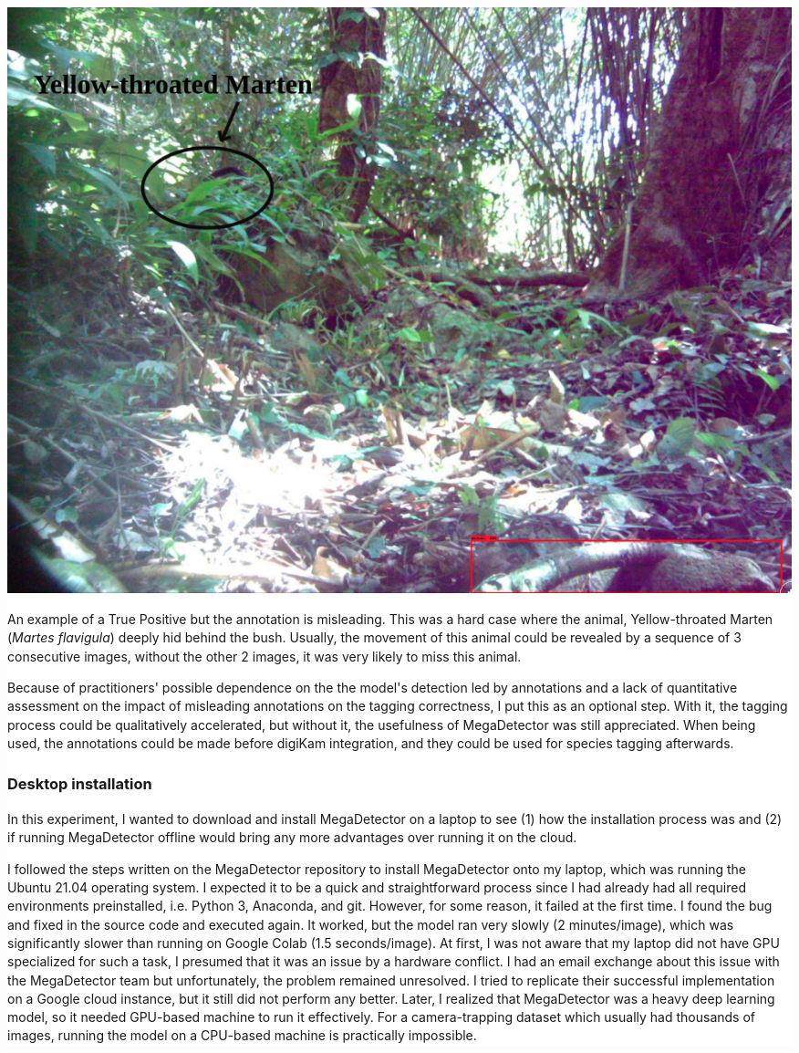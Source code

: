 ![Untitled](Final%20report%20(2021-09-27)%20d77ba09f3c184849aad0e9709aabe7f0/Untitled%2014.png)

An example of a True Positive but the annotation is misleading. This was a hard case where the animal, Yellow-throated Marten (*Martes flavigula*) deeply hid behind the bush. Usually, the movement of this animal could be revealed by a sequence of 3 consecutive images, without the other 2 images, it was very likely to miss this animal. 

Because of practitioners' possible dependence on the the model's detection led by annotations and a lack of quantitative assessment on the impact of misleading annotations on the tagging correctness, I put this as an optional step. With it, the tagging process could be qualitatively accelerated, but without it, the usefulness of MegaDetector was still appreciated. When being used, the annotations could be made before digiKam integration, and they could be used for species tagging afterwards.

### **Desktop installation**

In this experiment, I wanted to download and install MegaDetector on a laptop to see (1) how the installation process was and (2) if running MegaDetector offline would bring any more advantages over running it on the cloud.

I followed the steps written on the MegaDetector repository to install MegaDetector onto my laptop, which was running the Ubuntu 21.04 operating system. I expected it to be a quick and straightforward process since I had already had all required environments preinstalled, i.e. Python 3, Anaconda, and git. However, for some reason, it failed at the first time. I found the bug and fixed in the source code and executed again. It worked, but the model ran very slowly (2 minutes/image), which was significantly slower than running on Google Colab (1.5 seconds/image). At first, I was not aware that my laptop did not have GPU specialized for such a task, I presumed that it was an issue by a hardware conflict. I had an email exchange about this issue with the MegaDetector team but unfortunately, the problem remained unresolved. I tried to replicate their successful implementation on a Google cloud instance, but it still did not perform any better. Later, I realized that MegaDetector was a heavy deep learning model, so it needed GPU-based machine to run it effectively. For a camera-trapping dataset which usually had thousands of images, running the model on a CPU-based machine is practically impossible.
